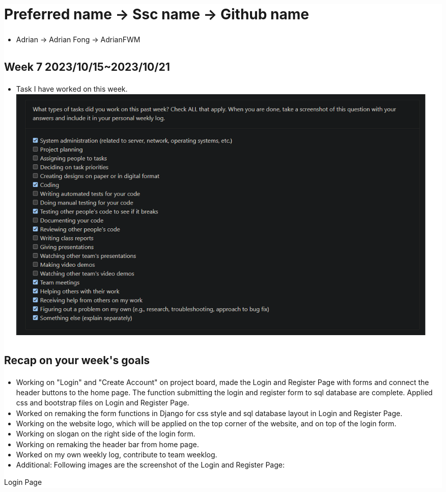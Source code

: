 # Preferred name -> Ssc name -> Github name

- Adrian -> Adrian Fong -> AdrianFWM

## Week 7 2023/10/15~2023/10/21

- Task I have worked on this week.
![Weekly Task 7](./images/tasks/AdrianFong_Week7_Task.png)

## Recap on your week's goals

- Working on "Login" and "Create Account" on project board, made the Login and Register Page with forms and connect the header buttons to the home page. The function submitting the login and register form to sql database are complete. Applied css and bootstrap files on Login and Register Page.
- Worked on remaking the form functions in Django for css style and sql database layout in Login and Register Page.
- Working on the website logo, which will be applied on the top corner of the website, and on top of the login form.
- Working on slogan on the right side of the login form.
- Working on remaking the header bar from home page.
- Worked on my own weekly log, contribute to team weeklog.
- Additional: Following images are the screenshot of the Login and Register Page:

Login Page